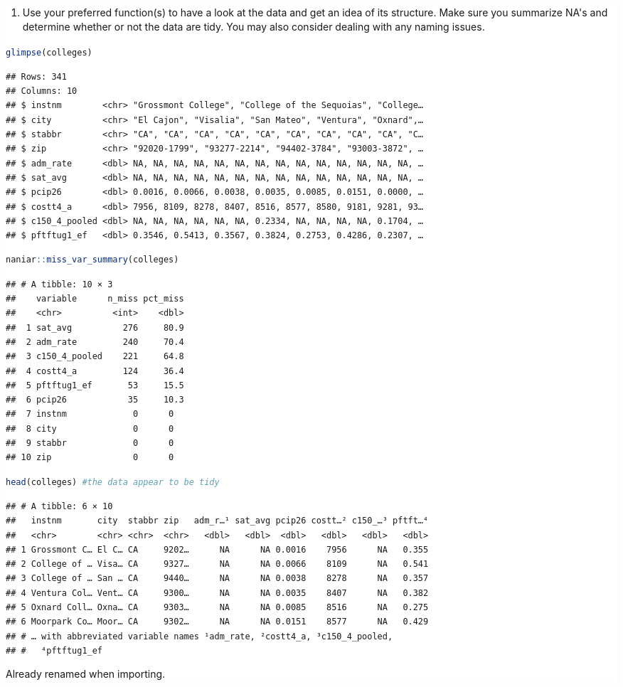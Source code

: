 1. Use your preferred function(s) to have a look at the data and get an idea of its structure. Make sure you summarize NA's and determine whether or not the data are tidy. You may also consider dealing with any naming issues.

```r
glimpse(colleges)
```

```
## Rows: 341
## Columns: 10
## $ instnm        <chr> "Grossmont College", "College of the Sequoias", "College…
## $ city          <chr> "El Cajon", "Visalia", "San Mateo", "Ventura", "Oxnard",…
## $ stabbr        <chr> "CA", "CA", "CA", "CA", "CA", "CA", "CA", "CA", "CA", "C…
## $ zip           <chr> "92020-1799", "93277-2214", "94402-3784", "93003-3872", …
## $ adm_rate      <dbl> NA, NA, NA, NA, NA, NA, NA, NA, NA, NA, NA, NA, NA, NA, …
## $ sat_avg       <dbl> NA, NA, NA, NA, NA, NA, NA, NA, NA, NA, NA, NA, NA, NA, …
## $ pcip26        <dbl> 0.0016, 0.0066, 0.0038, 0.0035, 0.0085, 0.0151, 0.0000, …
## $ costt4_a      <dbl> 7956, 8109, 8278, 8407, 8516, 8577, 8580, 9181, 9281, 93…
## $ c150_4_pooled <dbl> NA, NA, NA, NA, NA, NA, 0.2334, NA, NA, NA, NA, 0.1704, …
## $ pftftug1_ef   <dbl> 0.3546, 0.5413, 0.3567, 0.3824, 0.2753, 0.4286, 0.2307, …
```

```r
naniar::miss_var_summary(colleges)
```

```
## # A tibble: 10 × 3
##    variable      n_miss pct_miss
##    <chr>          <int>    <dbl>
##  1 sat_avg          276     80.9
##  2 adm_rate         240     70.4
##  3 c150_4_pooled    221     64.8
##  4 costt4_a         124     36.4
##  5 pftftug1_ef       53     15.5
##  6 pcip26            35     10.3
##  7 instnm             0      0  
##  8 city               0      0  
##  9 stabbr             0      0  
## 10 zip                0      0
```


```r
head(colleges) #the data appear to be tidy
```

```
## # A tibble: 6 × 10
##   instnm       city  stabbr zip   adm_r…¹ sat_avg pcip26 costt…² c150_…³ pftft…⁴
##   <chr>        <chr> <chr>  <chr>   <dbl>   <dbl>  <dbl>   <dbl>   <dbl>   <dbl>
## 1 Grossmont C… El C… CA     9202…      NA      NA 0.0016    7956      NA   0.355
## 2 College of … Visa… CA     9327…      NA      NA 0.0066    8109      NA   0.541
## 3 College of … San … CA     9440…      NA      NA 0.0038    8278      NA   0.357
## 4 Ventura Col… Vent… CA     9300…      NA      NA 0.0035    8407      NA   0.382
## 5 Oxnard Coll… Oxna… CA     9303…      NA      NA 0.0085    8516      NA   0.275
## 6 Moorpark Co… Moor… CA     9302…      NA      NA 0.0151    8577      NA   0.429
## # … with abbreviated variable names ¹​adm_rate, ²​costt4_a, ³​c150_4_pooled,
## #   ⁴​pftftug1_ef
```
Already renamed when importing.
